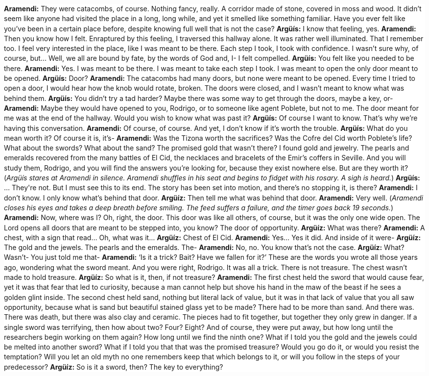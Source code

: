**Aramendi:** They were catacombs, of course. Nothing fancy, really. A corridor made of stone, covered in moss and wood. It didn’t seem like anyone had visited the place in a long, long while, and yet it smelled like something familiar. Have you ever felt like you’ve been in a certain place before, despite knowing full well that is not the case?
**Argüís:** I know that feeling, yes.
**Aramendi:** Then you know how I felt. Enraptured by this feeling, I traversed this hallway alone. It was rather well illuminated. That I remember too. I feel very interested in the place, like I was meant to be there. Each step I took, I took with confidence. I wasn’t sure why, of course, but… Well, we all are bound by fate, by the words of God and, I- I felt compelled.
**Argüís:** You felt like you needed to be there.
**Aramendi:** Yes. I was meant to be there. I was meant to take each step I took. I was meant to open the only door meant to be opened.
**Argüís:** Door?
**Aramendi:** The catacombs had many doors, but none were meant to be opened. Every time I tried to open a door, I would hear how the knob would rotate, broken. The doors were closed, and I wasn’t meant to know what was behind them.
**Argüís:** You didn’t try a tad harder? Maybe there was some way to get through the doors, maybe a key, or-
**Aramendi:** Maybe they would have opened to you, Rodrigo, or to someone like agent Poblete, but not to me. The door meant for me was at the end of the hallway. Would you wish to know what was past it?
**Argüís:** Of course I want to know. That’s why we’re having this conversation.
**Aramendi:** Of course, of course. And yet, I don’t know if it’s worth the trouble.
**Argüís:** What do you mean worth it? Of course it is, it’s-
**Aramendi:** Was the Tizona worth the sacrifices? Was the Cofre del Cid worth Poblete’s life? What about the swords? What about the sand? The promised gold that wasn’t there? I found gold and jewelry. The pearls and emeralds recovered from the many battles of El Cid, the necklaces and bracelets of the Emir’s coffers in Seville. And you will study them, Rodrigo, and you will find the answers you’re looking for, because they exist nowhere else. But are they worth it?
(_Argüís stares at Aramendi in silence. Aramendi shuffles in his seat and begins to fidget with his rosary. A sigh is heard._)
**Argüís:** … They're not. But I must see this to its end. The story has been set into motion, and there’s no stopping it, is there?
**Aramendi:** I don’t know. I only know what’s behind that door.
**Argüíz:** Then tell me what was behind that door.
**Aramendi:** Very well.
(_Aramendi closes his eyes and takes a deep breath before smiling. The feed suffers a failure, and the timer goes back 19 seconds._)
**Aramendi:** Now, where was I? Oh, right, the door. This door was like all others, of course, but it was the only one wide open. The Lord opens all doors that are meant to be stepped into, you know? The door of opportunity.
**Argüíz:** What was there?
**Aramendi:** A chest, with a sign that read… Oh, what was it…
**Argüíz:** Chest of El Cid.
**Aramendi:** Yes… Yes it did. And inside of it were-
**Argüíz:** The gold and the jewels. The pearls and the emeralds. The-
**Aramendi:** No, no. You know that’s not the case.
**Argüíz:** What? Wasn’t- You just told me that-
**Aramendi:** ‘Is it a trick? Bait? Have we fallen for it?’ These are the words you wrote all those years ago, wondering what the sword meant. And you were right, Rodrigo. It was all a trick. There is not treasure. The chest wasn’t made to hold treasure.
**Argüíz:** So what is it, then, if not treasure?
**Aramendi:** The first chest held the sword that would cause fear, yet it was that fear that led to curiosity, because a man cannot help but shove his hand in the maw of the beast if he sees a golden glint inside. The second chest held sand, nothing but literal lack of value, but it was in that lack of value that you all saw opportunity, because what is sand but beautiful stained glass yet to be made? There had to be more than sand. And there was. There was death, but there was also clay and ceramic. The pieces had to fit together, but together they only grew in danger. If a single sword was terrifying, then how about two? Four? Eight? And of course, they were put away, but how long until the researchers begin working on them again? How long until we find the ninth one? What if I told you the gold and the jewels could be melted into another sword? What if I told you that that was the promised treasure? Would you go do it, or would you resist the temptation? Will you let an old myth no one remembers keep that which belongs to it, or will you follow in the steps of your predecessor?
**Argüíz:** So is it a sword, then? The key to everything?